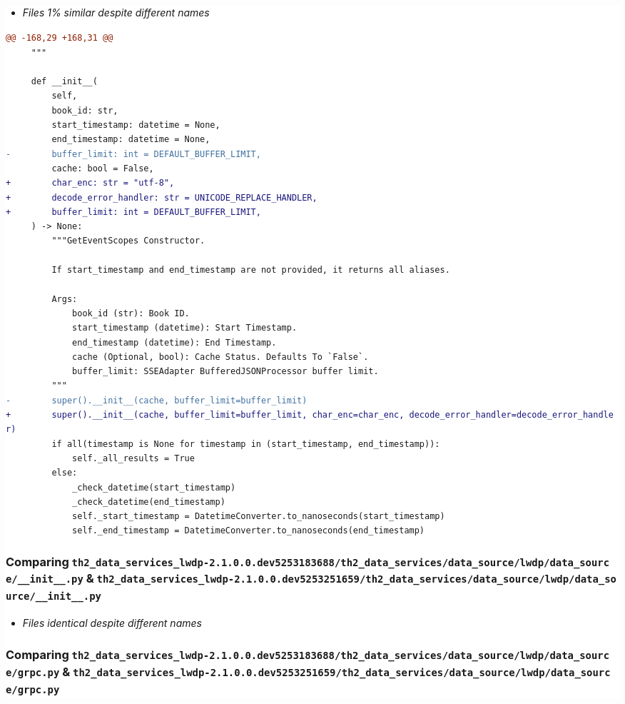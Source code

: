  * *Files 1% similar despite different names*

```diff
@@ -168,29 +168,31 @@
     """
 
     def __init__(
         self,
         book_id: str,
         start_timestamp: datetime = None,
         end_timestamp: datetime = None,
-        buffer_limit: int = DEFAULT_BUFFER_LIMIT,
         cache: bool = False,
+        char_enc: str = "utf-8",
+        decode_error_handler: str = UNICODE_REPLACE_HANDLER,
+        buffer_limit: int = DEFAULT_BUFFER_LIMIT,
     ) -> None:
         """GetEventScopes Constructor.
 
         If start_timestamp and end_timestamp are not provided, it returns all aliases.
 
         Args:
             book_id (str): Book ID.
             start_timestamp (datetime): Start Timestamp.
             end_timestamp (datetime): End Timestamp.
             cache (Optional, bool): Cache Status. Defaults To `False`.
             buffer_limit: SSEAdapter BufferedJSONProcessor buffer limit.
         """
-        super().__init__(cache, buffer_limit=buffer_limit)
+        super().__init__(cache, buffer_limit=buffer_limit, char_enc=char_enc, decode_error_handler=decode_error_handler)
         if all(timestamp is None for timestamp in (start_timestamp, end_timestamp)):
             self._all_results = True
         else:
             _check_datetime(start_timestamp)
             _check_datetime(end_timestamp)
             self._start_timestamp = DatetimeConverter.to_nanoseconds(start_timestamp)
             self._end_timestamp = DatetimeConverter.to_nanoseconds(end_timestamp)
```

### Comparing `th2_data_services_lwdp-2.1.0.0.dev5253183688/th2_data_services/data_source/lwdp/data_source/__init__.py` & `th2_data_services_lwdp-2.1.0.0.dev5253251659/th2_data_services/data_source/lwdp/data_source/__init__.py`

 * *Files identical despite different names*

### Comparing `th2_data_services_lwdp-2.1.0.0.dev5253183688/th2_data_services/data_source/lwdp/data_source/grpc.py` & `th2_data_services_lwdp-2.1.0.0.dev5253251659/th2_data_services/data_source/lwdp/data_source/grpc.py`
